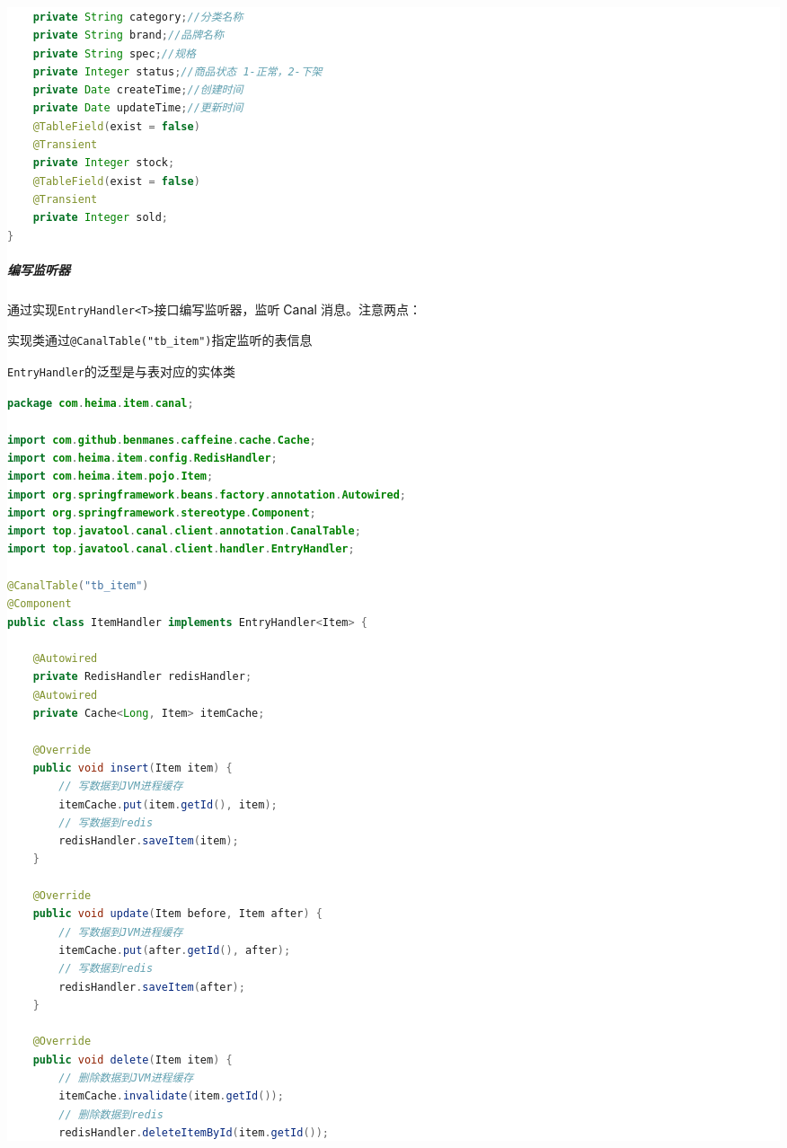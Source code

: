```java
    private String category;//分类名称
    private String brand;//品牌名称
    private String spec;//规格
    private Integer status;//商品状态 1-正常，2-下架
    private Date createTime;//创建时间
    private Date updateTime;//更新时间
    @TableField(exist = false)
    @Transient
    private Integer stock;
    @TableField(exist = false)
    @Transient
    private Integer sold;
}
```

##### 编写监听器

通过实现`EntryHandler<T>`接口编写监听器，监听 Canal 消息。注意两点：

实现类通过`@CanalTable("tb_item")`指定监听的表信息

`EntryHandler`的泛型是与表对应的实体类

```java
package com.heima.item.canal;

import com.github.benmanes.caffeine.cache.Cache;
import com.heima.item.config.RedisHandler;
import com.heima.item.pojo.Item;
import org.springframework.beans.factory.annotation.Autowired;
import org.springframework.stereotype.Component;
import top.javatool.canal.client.annotation.CanalTable;
import top.javatool.canal.client.handler.EntryHandler;

@CanalTable("tb_item")
@Component
public class ItemHandler implements EntryHandler<Item> {

    @Autowired
    private RedisHandler redisHandler;
    @Autowired
    private Cache<Long, Item> itemCache;

    @Override
    public void insert(Item item) {
        // 写数据到JVM进程缓存
        itemCache.put(item.getId(), item);
        // 写数据到redis
        redisHandler.saveItem(item);
    }

    @Override
    public void update(Item before, Item after) {
        // 写数据到JVM进程缓存
        itemCache.put(after.getId(), after);
        // 写数据到redis
        redisHandler.saveItem(after);
    }

    @Override
    public void delete(Item item) {
        // 删除数据到JVM进程缓存
        itemCache.invalidate(item.getId());
        // 删除数据到redis
        redisHandler.deleteItemById(item.getId());
```